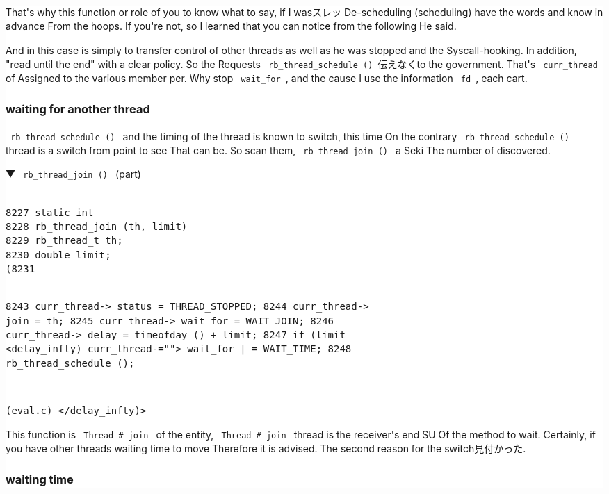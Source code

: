 <p> 
That's why this function or role of you to know what to say, if I wasスレッ 
De-scheduling (scheduling) have the words and know in advance 
From the hoops. If you're not, so I learned that you can notice from the following 
He said. 
</p> 

<p> 
And in this case is simply to transfer control of other threads as well as he was stopped and the 
Syscall-hooking. In addition, "read until the end" with a clear policy. So the 
Requests <code> rb_thread_schedule () </code>伝えなくto the government. That's <code> curr_thread </code> of 
Assigned to the various member per. Why stop <code> wait_for </code>, and the cause 
I use the information <code> fd </code>, each cart. 
</p> 



<h3> waiting for another thread </h3> 

<p> 
<code> rb_thread_schedule () </code> and the timing of the thread is known to switch, this time 
On the contrary <code> rb_thread_schedule () </code> thread is a switch from point to see 
That can be. So scan them, <code> rb_thread_join () </code> a Seki 
The number of discovered. 
</p> 

<p class="caption"> ▼ <code> rb_thread_join () </code> (part) </p> 
<pre class="longlist"> 
8227 static int 
8228 rb_thread_join (th, limit) 
8229 rb_thread_t th; 
8230 double limit; 
(8231 

8243 curr_thread-&gt; status = THREAD_STOPPED; 
8244 curr_thread-&gt; join = th; 
8245 curr_thread-&gt; wait_for = WAIT_JOIN; 
8246 curr_thread-&gt; delay = timeofday () + limit; 
8247 if (limit <delay_infty) curr_thread-=""> wait_for | = WAIT_TIME; 
8248 rb_thread_schedule (); 

(eval.c) 
</delay_infty)></pre> 


<p> 
This function is <code> Thread # join </code> of the entity, <code> Thread # join </code> thread is the receiver's end SU 
Of the method to wait. Certainly, if you have other threads waiting time to move 
Therefore it is advised. The second reason for the switch見付かった. 
</p> 



<h3> waiting time </h3> 
